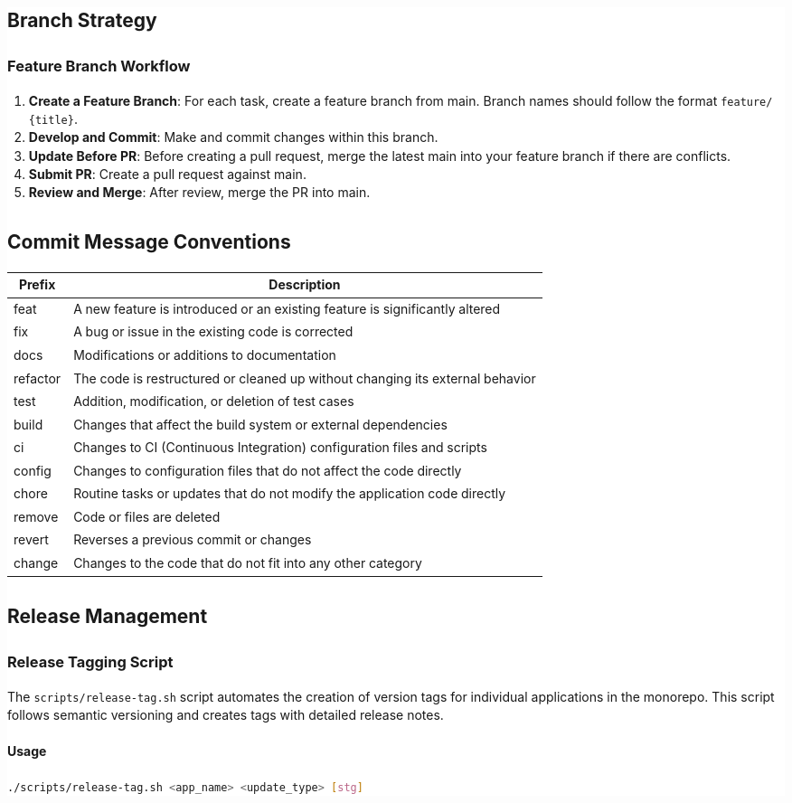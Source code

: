 ## Branch Strategy

### Feature Branch Workflow

1. **Create a Feature Branch**: For each task, create a feature branch from main. Branch names should follow the format `feature/{title}`.
2. **Develop and Commit**: Make and commit changes within this branch.
3. **Update Before PR**: Before creating a pull request, merge the latest main into your feature branch if there are conflicts.
4. **Submit PR**: Create a pull request against main.
5. **Review and Merge**: After review, merge the PR into main.

## Commit Message Conventions

| Prefix   | Description                                                                   |
| -------- | ----------------------------------------------------------------------------- |
| feat     | A new feature is introduced or an existing feature is significantly altered   |
| fix      | A bug or issue in the existing code is corrected                              |
| docs     | Modifications or additions to documentation                                   |
| refactor | The code is restructured or cleaned up without changing its external behavior |
| test     | Addition, modification, or deletion of test cases                             |
| build    | Changes that affect the build system or external dependencies                 |
| ci       | Changes to CI (Continuous Integration) configuration files and scripts        |
| config   | Changes to configuration files that do not affect the code directly           |
| chore    | Routine tasks or updates that do not modify the application code directly     |
| remove   | Code or files are deleted                                                     |
| revert   | Reverses a previous commit or changes                                         |
| change   | Changes to the code that do not fit into any other category                   |

## Release Management

### Release Tagging Script

The `scripts/release-tag.sh` script automates the creation of version tags for individual applications in the monorepo. This script follows semantic versioning and creates tags with detailed release notes.

#### Usage

```bash
./scripts/release-tag.sh <app_name> <update_type> [stg]
```
